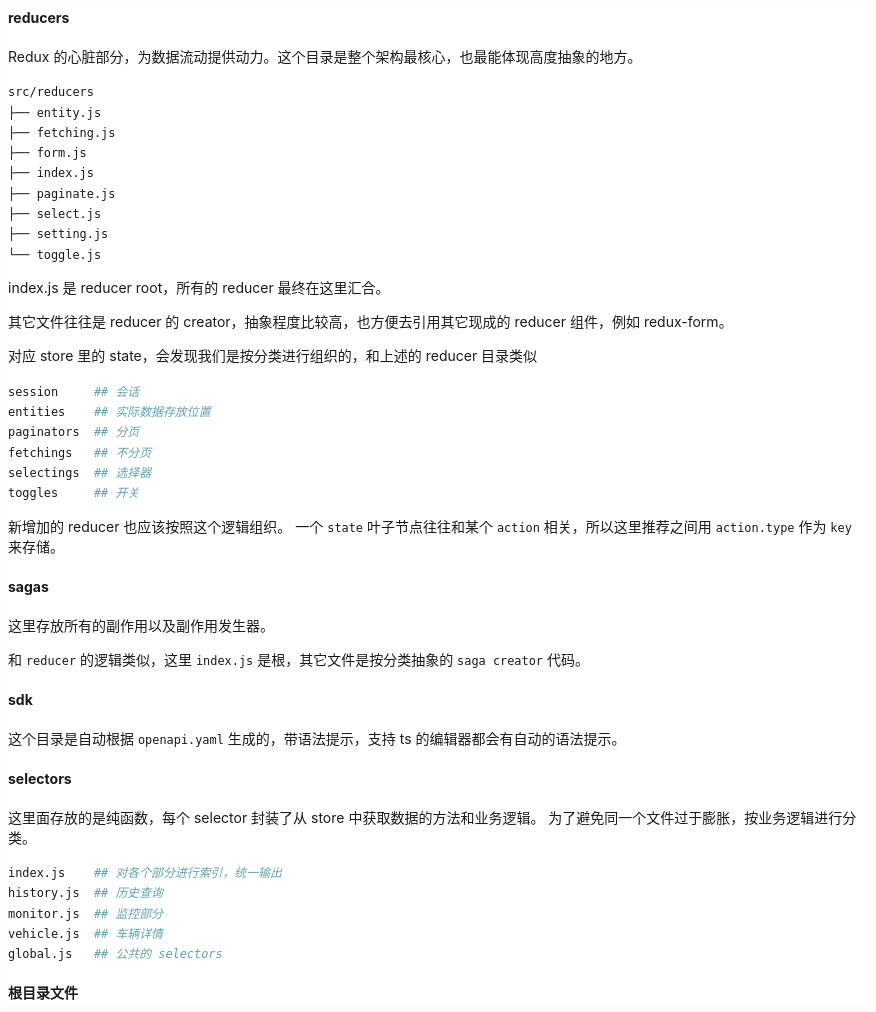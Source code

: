 #### reducers

Redux 的心脏部分，为数据流动提供动力。这个目录是整个架构最核心，也最能体现高度抽象的地方。

```sh
src/reducers
├── entity.js
├── fetching.js
├── form.js
├── index.js
├── paginate.js
├── select.js
├── setting.js
└── toggle.js
```

index.js 是 reducer root，所有的 reducer 最终在这里汇合。

其它文件往往是 reducer 的 creator，抽象程度比较高，也方便去引用其它现成的 reducer 组件，例如 redux-form。

对应 store 里的 state，会发现我们是按分类进行组织的，和上述的 reducer 目录类似

```sh
session     ## 会话
entities    ## 实际数据存放位置
paginators  ## 分页
fetchings   ## 不分页
selectings  ## 选择器
toggles     ## 开关
```

新增加的 reducer 也应该按照这个逻辑组织。 一个 `state` 叶子节点往往和某个 `action` 相关，所以这里推荐之间用 `action.type` 作为 `key` 来存储。

#### sagas

这里存放所有的副作用以及副作用发生器。

和 `reducer` 的逻辑类似，这里 `index.js` 是根，其它文件是按分类抽象的 `saga creator` 代码。

#### sdk

这个目录是自动根据 `openapi.yaml` 生成的，带语法提示，支持 ts 的编辑器都会有自动的语法提示。

#### selectors

这里面存放的是纯函数，每个 selector 封装了从 store 中获取数据的方法和业务逻辑。
为了避免同一个文件过于膨胀，按业务逻辑进行分类。

```sh
index.js    ## 对各个部分进行索引，统一输出
history.js  ## 历史查询
monitor.js  ## 监控部分
vehicle.js  ## 车辆详情
global.js   ## 公共的 selectors
```

#### 根目录文件
